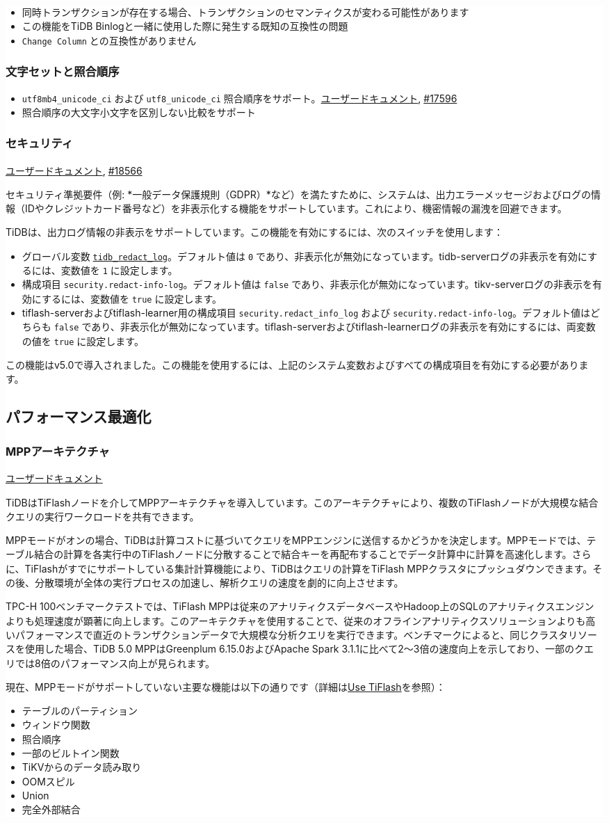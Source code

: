 + 同時トランザクションが存在する場合、トランザクションのセマンティクスが変わる可能性があります
+ この機能をTiDB Binlogと一緒に使用した際に発生する既知の互換性の問題
+ `Change Column` との互換性がありません

### 文字セットと照合順序

- `utf8mb4_unicode_ci` および `utf8_unicode_ci` 照合順序をサポート。[ユーザードキュメント](/character-set-and-collation.md#new-framework-for-collations), [#17596](https://github.com/pingcap/tidb/issues/17596)
- 照合順序の大文字小文字を区別しない比較をサポート

### セキュリティ

[ユーザードキュメント](/log-redaction.md), [#18566](https://github.com/pingcap/tidb/issues/18566)

セキュリティ準拠要件（例: *一般データ保護規則（GDPR）*など）を満たすために、システムは、出力エラーメッセージおよびログの情報（IDやクレジットカード番号など）を非表示化する機能をサポートしています。これにより、機密情報の漏洩を回避できます。

TiDBは、出力ログ情報の非表示をサポートしています。この機能を有効にするには、次のスイッチを使用します：

+ グローバル変数 [`tidb_redact_log`](/system-variables.md#tidb_redact_log)。デフォルト値は `0` であり、非表示化が無効になっています。tidb-serverログの非表示を有効にするには、変数値を `1` に設定します。
+ 構成項目 `security.redact-info-log`。デフォルト値は `false` であり、非表示化が無効になっています。tikv-serverログの非表示を有効にするには、変数値を `true` に設定します。
+ tiflash-serverおよびtiflash-learner用の構成項目 `security.redact_info_log` および `security.redact-info-log`。デフォルト値はどちらも `false` であり、非表示化が無効になっています。tiflash-serverおよびtiflash-learnerログの非表示を有効にするには、両変数の値を `true` に設定します。

この機能はv5.0で導入されました。この機能を使用するには、上記のシステム変数およびすべての構成項目を有効にする必要があります。

## パフォーマンス最適化

### MPPアーキテクチャ

[ユーザードキュメント](/tiflash/use-tiflash-mpp-mode.md)

TiDBはTiFlashノードを介してMPPアーキテクチャを導入しています。このアーキテクチャにより、複数のTiFlashノードが大規模な結合クエリの実行ワークロードを共有できます。

MPPモードがオンの場合、TiDBは計算コストに基づいてクエリをMPPエンジンに送信するかどうかを決定します。MPPモードでは、テーブル結合の計算を各実行中のTiFlashノードに分散することで結合キーを再配布することでデータ計算中に計算を高速化します。さらに、TiFlashがすでにサポートしている集計計算機能により、TiDBはクエリの計算をTiFlash MPPクラスタにプッシュダウンできます。その後、分散環境が全体の実行プロセスの加速し、解析クエリの速度を劇的に向上させます。

TPC-H 100ベンチマークテストでは、TiFlash MPPは従来のアナリティクスデータベースやHadoop上のSQLのアナリティクスエンジンよりも処理速度が顕著に向上します。このアーキテクチャを使用することで、従来のオフラインアナリティクスソリューションよりも高いパフォーマンスで直近のトランザクションデータで大規模な分析クエリを実行できます。ベンチマークによると、同じクラスタリソースを使用した場合、TiDB 5.0 MPPはGreenplum 6.15.0およびApache Spark 3.1.1に比べて2〜3倍の速度向上を示しており、一部のクエリでは8倍のパフォーマンス向上が見られます。

現在、MPPモードがサポートしていない主要な機能は以下の通りです（詳細は[Use TiFlash](/tiflash/use-tiflash-mpp-mode.md)を参照）：

+ テーブルのパーティション
+ ウィンドウ関数
+ 照合順序
+ 一部のビルトイン関数
+ TiKVからのデータ読み取り
+ OOMスピル
+ Union
+ 完全外部結合

